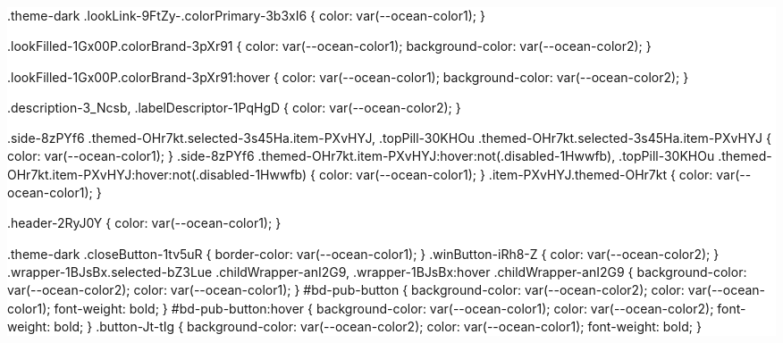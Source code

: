.theme-dark .lookLink-9FtZy-.colorPrimary-3b3xI6 {
  color: var(--ocean-color1);
}

.lookFilled-1Gx00P.colorBrand-3pXr91 {
  color: var(--ocean-color1);
  background-color: var(--ocean-color2);
}

.lookFilled-1Gx00P.colorBrand-3pXr91:hover {
  color: var(--ocean-color1);
  background-color: var(--ocean-color2);
}

.description-3_Ncsb,
.labelDescriptor-1PqHgD {
  color: var(--ocean-color2);
}

.side-8zPYf6 .themed-OHr7kt.selected-3s45Ha.item-PXvHYJ,
.topPill-30KHOu .themed-OHr7kt.selected-3s45Ha.item-PXvHYJ {
  color: var(--ocean-color1);
}
.side-8zPYf6 .themed-OHr7kt.item-PXvHYJ:hover:not(.disabled-1Hwwfb),
.topPill-30KHOu .themed-OHr7kt.item-PXvHYJ:hover:not(.disabled-1Hwwfb) {
  color: var(--ocean-color1);
}
.item-PXvHYJ.themed-OHr7kt {
  color: var(--ocean-color1);
}

.header-2RyJ0Y {
  color: var(--ocean-color1);
}

.theme-dark .closeButton-1tv5uR {
  border-color: var(--ocean-color1);
}
.winButton-iRh8-Z {
  color: var(--ocean-color2);
}
.wrapper-1BJsBx.selected-bZ3Lue .childWrapper-anI2G9,
.wrapper-1BJsBx:hover .childWrapper-anI2G9 {
  background-color: var(--ocean-color2);
  color: var(--ocean-color1);
}
#bd-pub-button {
  background-color: var(--ocean-color2);
  color: var(--ocean-color1);
  font-weight: bold;
}
#bd-pub-button:hover {
  background-color: var(--ocean-color1);
  color: var(--ocean-color2);
  font-weight: bold;
}
.button-Jt-tIg {
  background-color: var(--ocean-color2);
  color: var(--ocean-color1);
  font-weight: bold;
}
